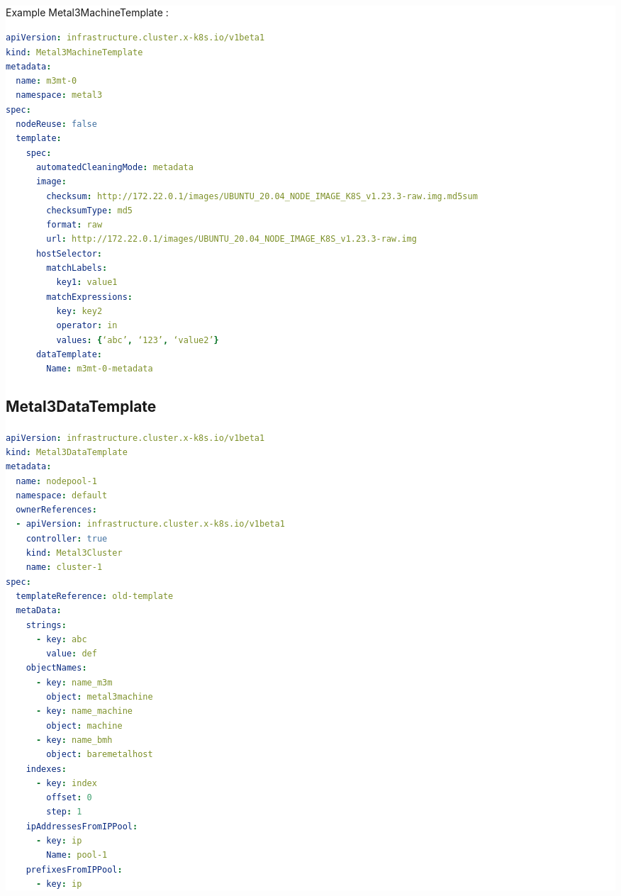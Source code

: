 Example Metal3MachineTemplate :

```yaml
apiVersion: infrastructure.cluster.x-k8s.io/v1beta1
kind: Metal3MachineTemplate
metadata:
  name: m3mt-0
  namespace: metal3
spec:
  nodeReuse: false
  template:
    spec:
      automatedCleaningMode: metadata
      image:
        checksum: http://172.22.0.1/images/UBUNTU_20.04_NODE_IMAGE_K8S_v1.23.3-raw.img.md5sum
        checksumType: md5
        format: raw
        url: http://172.22.0.1/images/UBUNTU_20.04_NODE_IMAGE_K8S_v1.23.3-raw.img
      hostSelector:
        matchLabels:
          key1: value1
        matchExpressions:
          key: key2
          operator: in
          values: {‘abc’, ‘123’, ‘value2’}
      dataTemplate:
        Name: m3mt-0-metadata
```

## Metal3DataTemplate

```yaml
apiVersion: infrastructure.cluster.x-k8s.io/v1beta1
kind: Metal3DataTemplate
metadata:
  name: nodepool-1
  namespace: default
  ownerReferences:
  - apiVersion: infrastructure.cluster.x-k8s.io/v1beta1
    controller: true
    kind: Metal3Cluster
    name: cluster-1
spec:
  templateReference: old-template
  metaData:
    strings:
      - key: abc
        value: def
    objectNames:
      - key: name_m3m
        object: metal3machine
      - key: name_machine
        object: machine
      - key: name_bmh
        object: baremetalhost
    indexes:
      - key: index
        offset: 0
        step: 1
    ipAddressesFromIPPool:
      - key: ip
        Name: pool-1
    prefixesFromIPPool:
      - key: ip
```